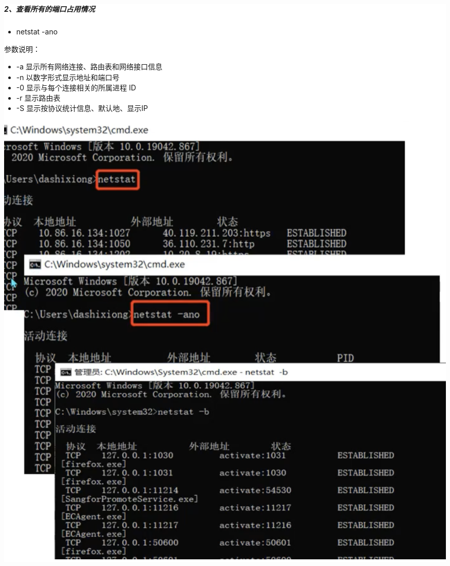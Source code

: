 ##### 2、查看所有的端口占用情况

- netstat -ano

参数说明：

- -a	显示所有网络连接、路由表和网络接口信息
- -n        以数字形式显示地址和端口号
- -0        显示与每个连接相关的所属进程 ID
- -r         显示路由表
- -S        显示按协议统计信息、默认地、显示IP

![image-20240518163759351](../images/护网培训笔记/image-20240518163759351.png)
